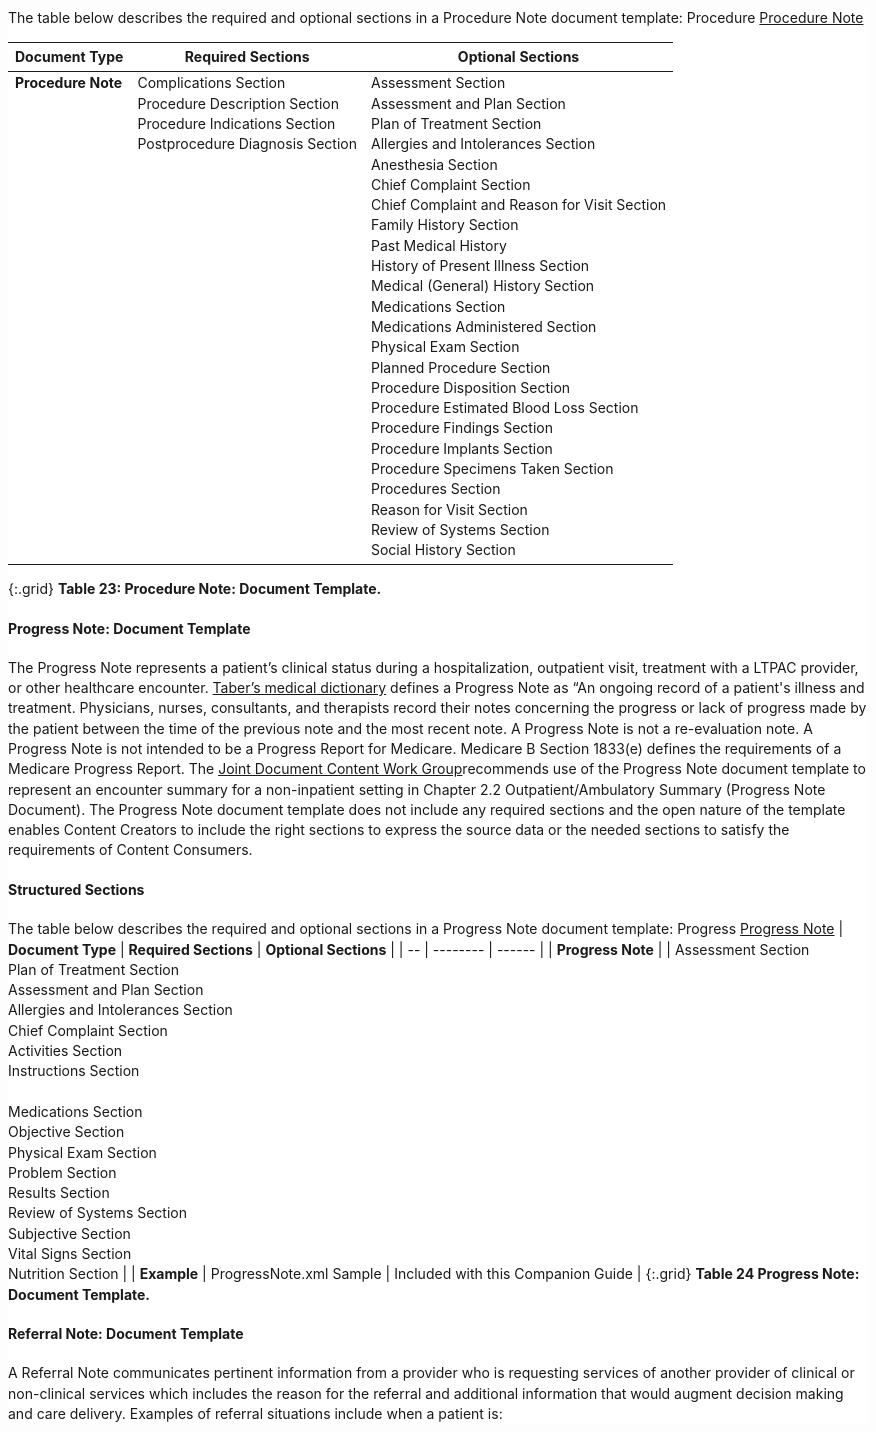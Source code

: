 The table below describes the required and optional sections in a Procedure Note document template: Procedure [Procedure Note](StructureDefinition-ProcedureNote.html)

| **Document Type**   | **Required Sections**    | **Optional Sections** |
| -- | -------- | ------ |
| **Procedure Note**   | Complications Section<br />Procedure Description Section<br />Procedure Indications Section<br />Postprocedure Diagnosis Section  | Assessment Section<br />Assessment and Plan Section<br />Plan of Treatment Section<br />Allergies and Intolerances Section<br />Anesthesia Section<br />Chief Complaint Section<br />Chief Complaint and Reason for Visit Section<br />Family History Section<br />Past Medical History<br />History of Present Illness Section<br />Medical (General) History Section<br />Medications Section<br />Medications Administered Section<br />Physical Exam Section<br />Planned Procedure Section<br />Procedure Disposition Section<br />Procedure Estimated Blood Loss Section<br />Procedure Findings Section<br />Procedure Implants Section<br />Procedure Specimens Taken Section<br />Procedures Section<br />Reason for Visit Section<br />Review of Systems Section<br />Social History Section  |
{:.grid}
**Table 23: Procedure Note: Document Template.**

#### Progress Note: Document Template

The Progress Note represents a patient’s clinical status during a hospitalization, outpatient visit, treatment with a
LTPAC provider, or other healthcare encounter. [Taber’s medical dictionary](https://www.tabers.com/tabersonline/) defines a Progress Note as “An ongoing
record of a patient's illness and treatment. Physicians, nurses, consultants, and therapists record their notes
concerning the progress or lack of progress made by the patient between the time of the previous note and the
most recent note. A Progress Note is not a re-evaluation note. A Progress Note is not intended to be a
Progress Report for Medicare. Medicare B Section 1833(e) defines the requirements of a Medicare Progress
Report. The [Joint Document Content Work Group](www.commonwellalliance.org/wp-content/uploads/2019/01/Improve-Joint-Document-Content-Whitepaper.pdf)recommends use of the Progress Note document template to
represent an encounter summary for a non-inpatient setting in Chapter 2.2 Outpatient/Ambulatory Summary (Progress Note Document). The Progress Note document template does not
include any required sections and the open nature of the template enables Content Creators to include the right
sections to express the source data or the needed sections to satisfy the requirements of Content Consumers.

#### Structured Sections

The table below describes the required and optional sections in a Progress Note document template: Progress [Progress Note](StructureDefinition-ProgressNote.html)
| **Document Type**   | **Required Sections**    | **Optional Sections** |
| -- | -------- | ------ |
| **Progress Note**   |   | Assessment Section<br />Plan of Treatment Section<br />Assessment and Plan Section<br />Allergies and Intolerances Section<br />Chief Complaint Section<br />Activities Section<br />Instructions Section<br /><br />Medications Section<br />Objective Section<br />Physical Exam Section<br />Problem Section<br />Results Section<br />Review of Systems Section<br />Subjective Section<br />Vital Signs Section<br />Nutrition Section  |
| **Example**   | ProgressNote.xml Sample  | Included with this Companion Guide  |
{:.grid}
**Table 24 Progress Note: Document Template.**

#### Referral Note: Document Template

A Referral Note communicates pertinent information from a provider who is requesting services of another
provider of clinical or non-clinical services which includes the reason for the referral and additional information
that would augment decision making and care delivery. Examples of referral situations include when a patient is:

